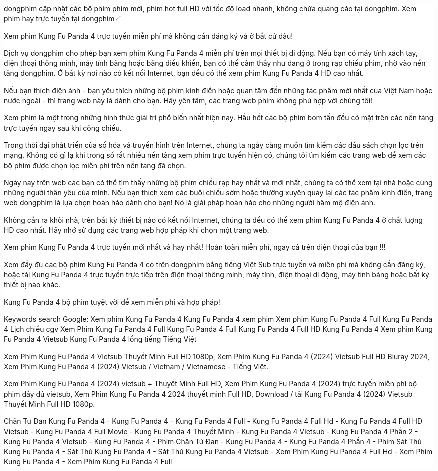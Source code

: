 dongphim cập nhật các bộ phim phim mới, phim hot full HD với tốc độ load nhanh, không chứa quảng cáo tại dongphim. Xem phim hay trực tuyến tại dongphim✅

Xem phim Kung Fu Panda 4 trực tuyến miễn phí mà không cần đăng ký và ở bất cứ đâu!

Dịch vụ dongphim cho phép bạn xem phim Kung Fu Panda 4 miễn phí trên mọi thiết bị di động. Nếu bạn có máy tính xách tay, điện thoại thông minh, máy tính bảng hoặc bảng điều khiển, bạn có thể cảm thấy như đang ở trong rạp chiếu phim, nhờ vào nền tảng dongphim. Ở bất kỳ nơi nào có kết nối Internet, bạn đều có thể xem phim Kung Fu Panda 4 HD cao nhất.

Nếu bạn thích điện ảnh - bạn yêu thích những bộ phim kinh điển hoặc quan tâm đến những tác phẩm mới nhất của Việt Nam hoặc nước ngoài - thì trang web này là dành cho bạn. Hãy yên tâm, các trang web phim không phù hợp với chúng tôi!

Xem phim là một trong những hình thức giải trí phổ biến nhất hiện nay. Hầu hết các bộ phim bom tấn đều có mặt trên các nền tảng trực tuyến ngay sau khi công chiếu.

Trong thời đại phát triển của số hóa và truyền hình trên Internet, chúng ta ngày càng muốn tìm kiếm các đầu sách chọn lọc trên mạng. Không có gì lạ khi trong số rất nhiều nền tảng xem phim trực tuyến hiện có, chúng tôi tìm kiếm các trang web để xem các bộ phim được chọn lọc miễn phí trên nền tảng đã chọn.

Ngày nay trên web các bạn có thể tìm thấy những bộ phim chiếu rạp hay nhất và mới nhất, chúng ta có thể xem tại nhà hoặc cùng những người thân yêu của mình. Nếu bạn thích xem các buổi chiếu sớm hoặc thường xuyên quay lại các tác phẩm kinh điển, trang web dongphim là lựa chọn hoàn hảo dành cho bạn! Nó là giải pháp hoàn hảo cho những người hâm mộ điện ảnh.

Không cần ra khỏi nhà, trên bất kỳ thiết bị nào có kết nối Internet, chúng ta đều có thể xem phim Kung Fu Panda 4 ở chất lượng HD cao nhất. Hãy nhớ sử dụng các trang web hợp pháp khi chọn một trang web.

Xem phim Kung Fu Panda 4 trực tuyến mới nhất và hay nhất! Hoàn toàn miễn phí, ngay cả trên điện thoại của bạn !!!

Xem đầy đủ các bộ phim Kung Fu Panda 4 có trên dongphim bằng tiếng Việt Sub trực tuyến và miễn phí mà không cần đăng ký, hoặc tải Kung Fu Panda 4 trực tuyến trực tiếp trên điện thoại thông minh, máy tính, điện thoại di động, máy tính bảng hoặc bất kỳ thiết bị nào khác.

Kung Fu Panda 4 bộ phim tuyệt vời để xem miễn phí và hợp pháp!

Keywords search Google: Xem phim Kung Fu Panda 4 Kung Fu Panda 4 xem phim Xem phim Kung Fu Panda 4 Full Kung Fu Panda 4 Lịch chiếu cgv Xem Phim Kung Fu Panda 4 Full Kung Fu Panda 4 Full Kung Fu Panda 4 Full HD Kung Fu Panda 4 Xem phim Kung Fu Panda 4 Vietsub Kung Fu Panda 4 lồng tiếng Tiếng Việt

Xem Phim Kung Fu Panda 4 Vietsub Thuyết Minh Full HD 1080p, Xem Phim Kung Fu Panda 4 (2024) Vietsub Full HD Bluray 2024, Xem Phim Kung Fu Panda 4 (2024) Vietsub / Vietnam / Vietnamese - Tiếng Việt.

Xem Phim Kung Fu Panda 4 (2024) vietsub + Thuyết Minh Full HD, Xem Phim Kung Fu Panda 4 (2024) trực tuyến miễn phí bộ phim đầy đủ vietsub, Xem Phim Kung Fu Panda 4 2024 thuyết minh Full HD, Download / tải Kung Fu Panda 4 (2024) Vietsub Thuyết Minh Full HD 1080p.

Chân Tư Đan Kung Fu Panda 4 - Kung Fu Panda 4 - Kung Fu Panda 4 Full - Kung Fu Panda 4 Full Hd - Kung Fu Panda 4 Full HD Vietsub - Kung Fu Panda 4 Full Movie - Kung Fu Panda 4 Thuyết Minh - Kung Fu Panda 4 Vietsub - Kung Fu Panda 4 Phần 2 - Kung Fu Panda 4 Vietsub - Kung Fu Panda 4 - Phim Chân Tử Đan - Kung Fu Panda 4 - Kung Fu Panda 4 Phần 4 - Phim Sát Thủ Kung Fu Panda 4 - Sát Thủ Kung Fu Panda 4 - Sát Thủ Kung Fu Panda 4 Vietsub - Xem Phim Kung Fu Panda 4 Full Hd - Xem Phim Kung Fu Panda 4 - Xem Phim Kung Fu Panda 4 Full

